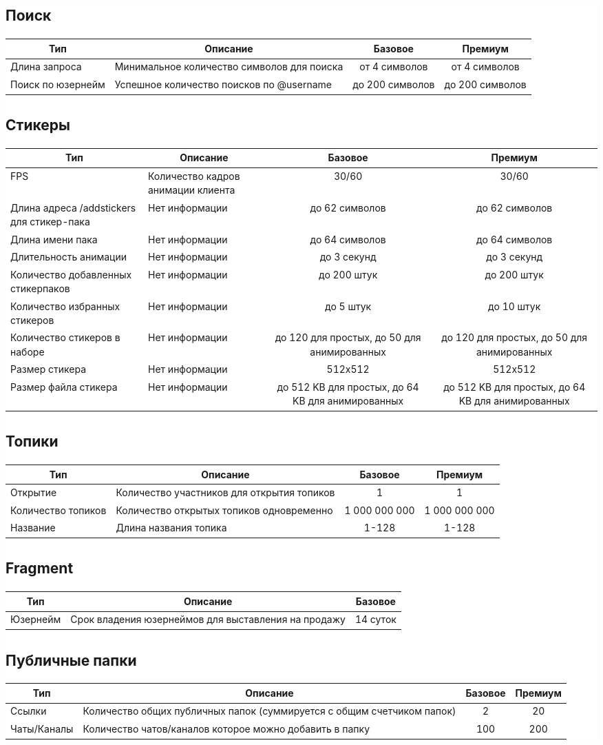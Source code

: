 ## Поиск

| Тип               | Описание                                   |     Базовое     |     Премиум     |
|-------------------|--------------------------------------------|:---------------:|:---------------:|
| Длина запроса     | Минимальное количество символов для поиска |  от 4 символов  |  от 4 символов  |
| Поиск по юзернейм | Успешное количество поисков по @username   | до 200 символов | до 200 символов |

## Стикеры

| Тип                                       | Описание                           |                      Базовое                      |                      Премиум                      |
|-------------------------------------------|------------------------------------|:-------------------------------------------------:|:-------------------------------------------------:|
| FPS                                       | Количество кадров анимации клиента |                       30/60                       |                       30/60                       |
| Длина адреса /addstickers для стикер-пака | Нет информации                     |                  до 62 символов                   |                  до 62 символов                   |
| Длина имени пака                          | Нет информации                     |                  до 64 символов                   |                  до 64 символов                   | 
| Длительность анимации                     | Нет информации                     |                    до 3 секунд                    |                    до 3 секунд                    |
| Количество добавленных стикерпаков        | Нет информации                     |                    до 200 штук                    |                    до 200 штук                    |
| Количество избранных стикеров             | Нет информации                     |                     до 5 штук                     |                    до 10 штук                     |
| Количество стикеров в наборе              | Нет информации                     |    до 120 для простых, до 50 для анимированных    |    до 120 для простых, до 50 для анимированных    |
| Размер стикера                            | Нет информации                     |                      512х512                      |                      512х512                      |
| Размер файла стикера                      | Нет информации                     | до 512 KB для простых, до 64 KB для анимированных | до 512 KB для простых, до 64 KB для анимированных |

## Топики

| Тип                | Описание                                   |    Базовое    |    Премиум    |
|--------------------|--------------------------------------------|:-------------:|:-------------:|
| Открытие           | Количество участников для открытия топиков |       1       |       1       |
| Количество топиков | Количество открытых топиков одновременно   | 1 000 000 000 | 1 000 000 000 |
| Название           | Длина названия топика                      |     1-128     |     1-128     |

## Fragment

| Тип      | Описание                                            | Базовое  |
|----------|-----------------------------------------------------|:--------:|
| Юзернейм | Срок владения юзернеймов для выставления на продажу | 14 суток | 

## Публичные папки

| Тип         | Описание                                                               | Базовое | Премиум |
|-------------|------------------------------------------------------------------------|:-------:|:-------:|
| Ссылки      | Количество общих публичных папок (суммируется с общим счетчиком папок) |    2    |   20    |
| Чаты/Каналы | Количество чатов/каналов которое можно добавить в папку                |   100   |   200   |
